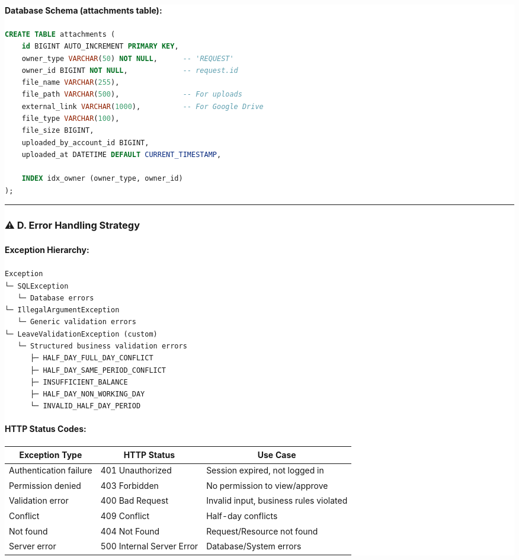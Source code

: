 #### Database Schema (attachments table):

```sql
CREATE TABLE attachments (
    id BIGINT AUTO_INCREMENT PRIMARY KEY,
    owner_type VARCHAR(50) NOT NULL,      -- 'REQUEST'
    owner_id BIGINT NOT NULL,             -- request.id
    file_name VARCHAR(255),
    file_path VARCHAR(500),               -- For uploads
    external_link VARCHAR(1000),          -- For Google Drive
    file_type VARCHAR(100),
    file_size BIGINT,
    uploaded_by_account_id BIGINT,
    uploaded_at DATETIME DEFAULT CURRENT_TIMESTAMP,

    INDEX idx_owner (owner_type, owner_id)
);
```

---

### ⚠️ D. Error Handling Strategy

#### Exception Hierarchy:

```
Exception
└─ SQLException
   └─ Database errors
└─ IllegalArgumentException
   └─ Generic validation errors
└─ LeaveValidationException (custom)
   └─ Structured business validation errors
      ├─ HALF_DAY_FULL_DAY_CONFLICT
      ├─ HALF_DAY_SAME_PERIOD_CONFLICT
      ├─ INSUFFICIENT_BALANCE
      ├─ HALF_DAY_NON_WORKING_DAY
      └─ INVALID_HALF_DAY_PERIOD
```

#### HTTP Status Codes:

| Exception Type | HTTP Status | Use Case |
|----------------|-------------|----------|
| Authentication failure | 401 Unauthorized | Session expired, not logged in |
| Permission denied | 403 Forbidden | No permission to view/approve |
| Validation error | 400 Bad Request | Invalid input, business rules violated |
| Conflict | 409 Conflict | Half-day conflicts |
| Not found | 404 Not Found | Request/Resource not found |
| Server error | 500 Internal Server Error | Database/System errors |
